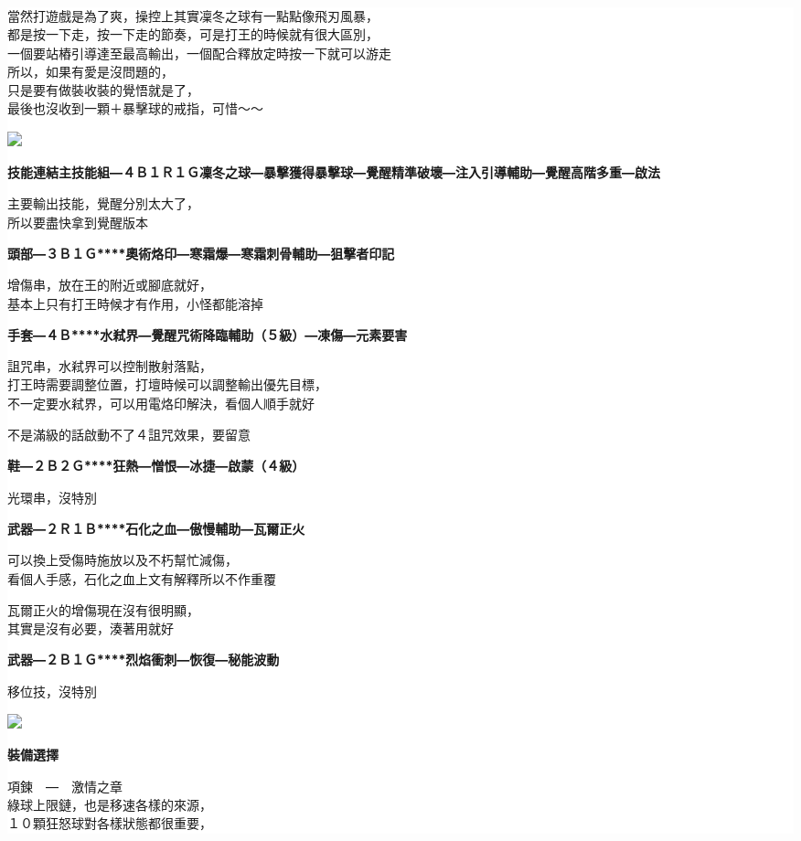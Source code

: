   
當然打遊戲是為了爽，操控上其實凜冬之球有一點點像飛刃風暴，  
都是按一下走，按一下走的節奏，可是打王的時候就有很大區別，  
一個要站樁引導達至最高輸出，一個配合釋放定時按一下就可以游走  
所以，如果有愛是沒問題的，  
只是要有做裝收裝的覺悟就是了，  
最後也沒收到一顆＋暴擊球的戒指，可惜～～  

  
![](post_assets/pass1-1024x338.png)  

  
**技能連結****主技能組—４Ｂ１Ｒ１Ｇ****凜冬之球—暴擊獲得暴擊球—覺醒精準破壞—注入引導輔助—覺醒高階多重—啟法**  

  
主要輸出技能，覺醒分別太大了，  
所以要盡快拿到覺醒版本  

  
**頭部—３Ｂ１Ｇ****奧術烙印—寒霜爆—寒霜刺骨輔助—狙擊者印記**  

  
增傷串，放在王的附近或腳底就好，  
基本上只有打王時候才有作用，小怪都能溶掉  

  
**手套—４Ｂ****水弒界—覺醒咒術降臨輔助（５級）—凍傷—元素要害**  

  
詛咒串，水弒界可以控制散射落點，  
打王時需要調整位置，打壇時候可以調整輸出優先目標，  
不一定要水弒界，可以用電烙印解決，看個人順手就好  

  
不是滿級的話啟動不了４詛咒效果，要留意  

  
**鞋—２Ｂ２Ｇ****狂熱—憎恨—冰捷—啟蒙（４級）**  

  
光環串，沒特別  

  
**武器—２Ｒ１Ｂ****石化之血—傲慢輔助—瓦爾正火**  

  
可以換上受傷時施放以及不朽幫忙減傷，  
看個人手感，石化之血上文有解釋所以不作重覆  

  
瓦爾正火的增傷現在沒有很明顯，  
其實是沒有必要，湊著用就好  

  
**武器—２Ｂ１Ｇ****烈焰衝刺—恢復—秘能波動**  

  
移位技，沒特別  

  
![](post_assets/Screenshot-2021-05-22-202257.png)  

  
**裝備選擇**  

  
項鍊　—　激情之章  
綠球上限鏈，也是移速各樣的來源，  
１０顆狂怒球對各樣狀態都很重要，  
